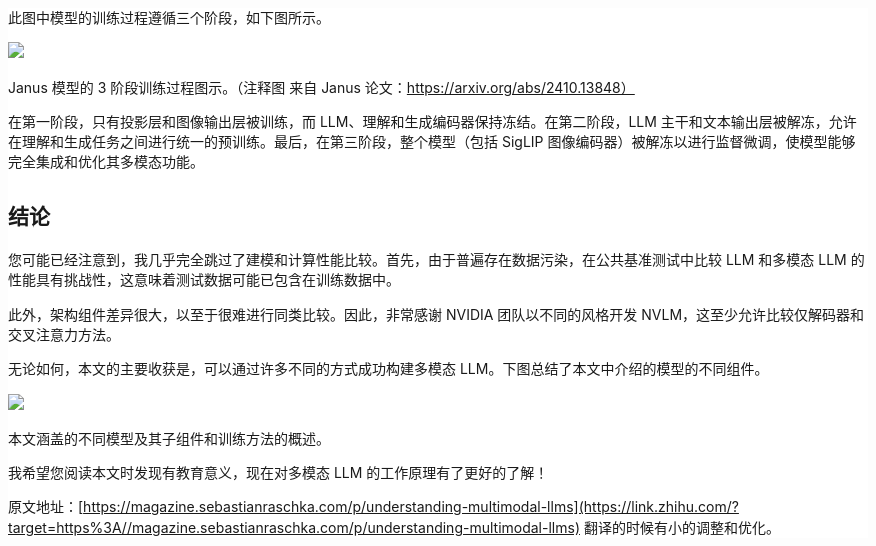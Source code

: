   
此图中模型的训练过程遵循三个阶段，如下图所示。  

![](https://pic2.zhimg.com/v2-22f91efe655959c947fd74c1b9f8bbc7_1440w.jpg)

Janus 模型的 3 阶段训练过程图示。（注释图 来自 Janus 论文：https://arxiv.org/abs/2410.13848）

  
在第一阶段，只有投影层和图像输出层被训练，而 LLM、理解和生成编码器保持冻结。在第二阶段，LLM 主干和文本输出层被解冻，允许在理解和生成任务之间进行统一的预训练。最后，在第三阶段，整个模型（包括 SigLIP 图像编码器）被解冻以进行监督微调，使模型能够完全集成和优化其多模态功能。

## 结论

您可能已经注意到，我几乎完全跳过了建模和计算性能比较。首先，由于普遍存在数据污染，在公共基准测试中比较 LLM 和多模态 LLM 的性能具有挑战性，这意味着测试数据可能已包含在训练数据中。

此外，架构组件差异很大，以至于很难进行同类比较。因此，非常感谢 NVIDIA 团队以不同的风格开发 NVLM，这至少允许比较仅解码器和交叉注意力方法。

无论如何，本文的主要收获是，可以通过许多不同的方式成功构建多模态 LLM。下图总结了本文中介绍的模型的不同组件。  

![](https://pic4.zhimg.com/v2-b17766f83af312d6f8bc658df56aea23_1440w.jpg)

本文涵盖的不同模型及其子组件和训练方法的概述。

我希望您阅读本文时发现有教育意义，现在对多模态 LLM 的工作原理有了更好的了解！

原文地址：[https://magazine.sebastianraschka.com/p/understanding-multimodal-llms](https://link.zhihu.com/?target=https%3A//magazine.sebastianraschka.com/p/understanding-multimodal-llms) 翻译的时候有小的调整和优化。